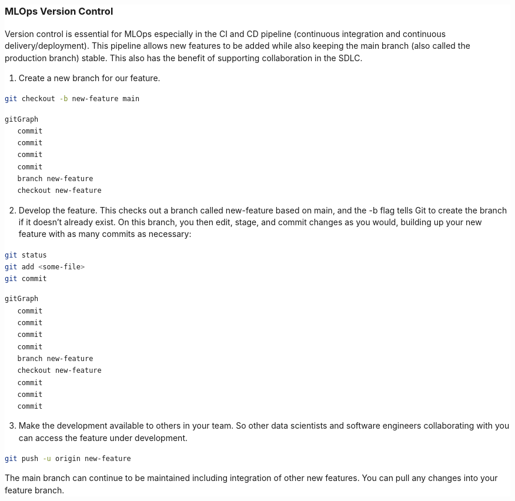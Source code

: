 ### MLOps Version Control

Version control is essential for MLOps especially in the CI and CD pipeline (continuous integration and continuous delivery/deployment). This pipeline allows new features to be added while also keeping the main branch (also called the production branch) stable. This also has the benefit of supporting collaboration in the SDLC.

1. Create a new branch for our feature.

```bash
git checkout -b new-feature main
```

```mermaid
gitGraph
   commit
   commit
   commit
   commit
   branch new-feature
   checkout new-feature
```

2. Develop the feature.
   This checks out a branch called new-feature based on main, and the -b flag tells Git to create the branch if it doesn’t already exist. On this branch, you then edit, stage, and commit changes as you would, building up your new feature with as many commits as necessary:

```bash
git status
git add <some-file>
git commit
```

```mermaid
gitGraph
   commit
   commit
   commit
   commit
   branch new-feature
   checkout new-feature
   commit
   commit
   commit
```

3. Make the development available to others in your team.
   So other data scientists and software engineers collaborating with you can access the feature under development.

```bash
git push -u origin new-feature
```

The main branch can continue to be maintained including integration of other new features. You can pull any changes into your feature branch.
